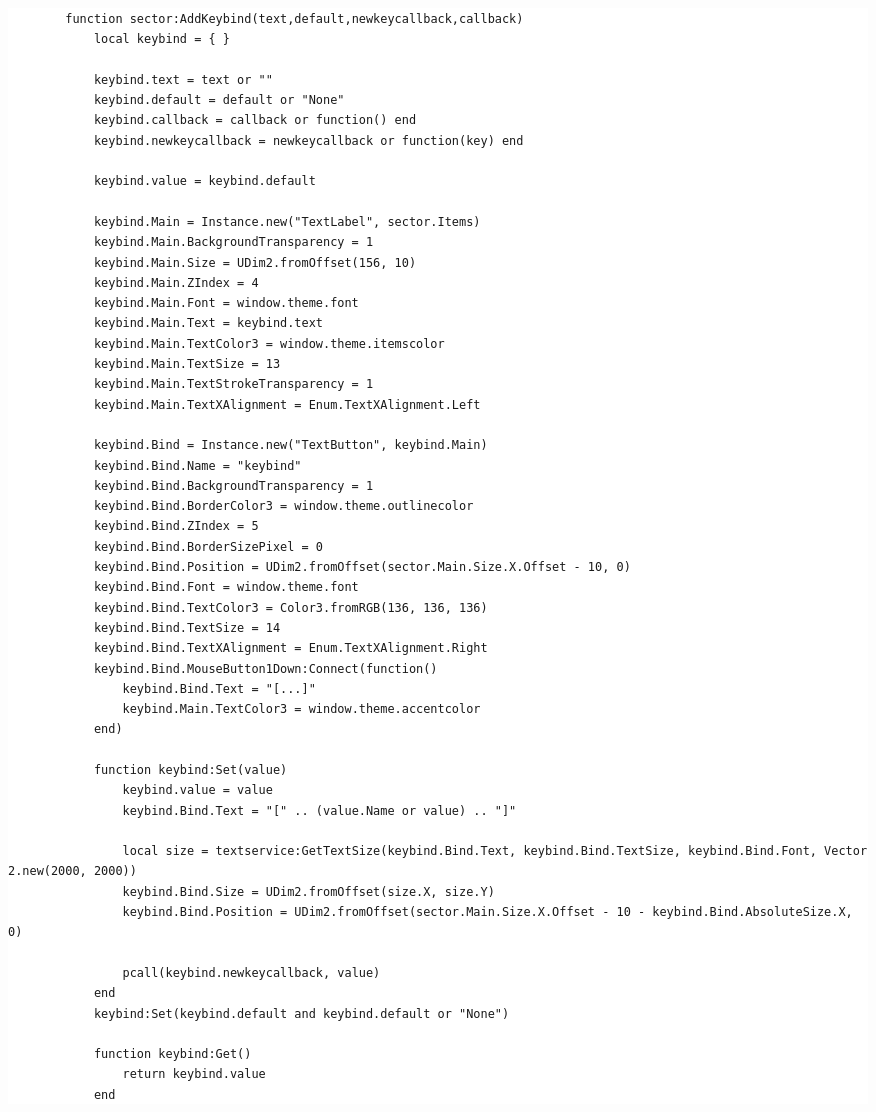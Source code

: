 			function sector:AddKeybind(text,default,newkeycallback,callback)
				local keybind = { }

				keybind.text = text or ""
				keybind.default = default or "None"
				keybind.callback = callback or function() end
				keybind.newkeycallback = newkeycallback or function(key) end

				keybind.value = keybind.default

				keybind.Main = Instance.new("TextLabel", sector.Items)
				keybind.Main.BackgroundTransparency = 1
				keybind.Main.Size = UDim2.fromOffset(156, 10)
				keybind.Main.ZIndex = 4
				keybind.Main.Font = window.theme.font
				keybind.Main.Text = keybind.text
				keybind.Main.TextColor3 = window.theme.itemscolor
				keybind.Main.TextSize = 13
				keybind.Main.TextStrokeTransparency = 1
				keybind.Main.TextXAlignment = Enum.TextXAlignment.Left

				keybind.Bind = Instance.new("TextButton", keybind.Main)
				keybind.Bind.Name = "keybind"
				keybind.Bind.BackgroundTransparency = 1
				keybind.Bind.BorderColor3 = window.theme.outlinecolor
				keybind.Bind.ZIndex = 5
				keybind.Bind.BorderSizePixel = 0
				keybind.Bind.Position = UDim2.fromOffset(sector.Main.Size.X.Offset - 10, 0)
				keybind.Bind.Font = window.theme.font
				keybind.Bind.TextColor3 = Color3.fromRGB(136, 136, 136)
				keybind.Bind.TextSize = 14
				keybind.Bind.TextXAlignment = Enum.TextXAlignment.Right
				keybind.Bind.MouseButton1Down:Connect(function()
					keybind.Bind.Text = "[...]"
					keybind.Main.TextColor3 = window.theme.accentcolor
				end)

				function keybind:Set(value)
					keybind.value = value
					keybind.Bind.Text = "[" .. (value.Name or value) .. "]"

					local size = textservice:GetTextSize(keybind.Bind.Text, keybind.Bind.TextSize, keybind.Bind.Font, Vector2.new(2000, 2000))
					keybind.Bind.Size = UDim2.fromOffset(size.X, size.Y)
					keybind.Bind.Position = UDim2.fromOffset(sector.Main.Size.X.Offset - 10 - keybind.Bind.AbsoluteSize.X, 0)

					pcall(keybind.newkeycallback, value)
				end
				keybind:Set(keybind.default and keybind.default or "None")

				function keybind:Get()
					return keybind.value
				end
